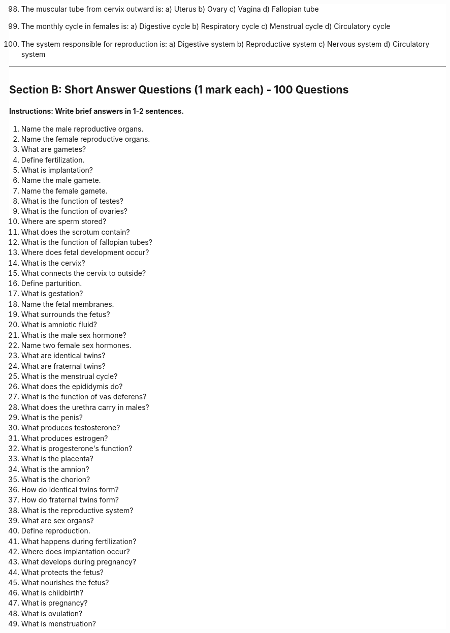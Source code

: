 98. The muscular tube from cervix outward is:
    a) Uterus b) Ovary c) Vagina d) Fallopian tube

99. The monthly cycle in females is:
    a) Digestive cycle b) Respiratory cycle c) Menstrual cycle d) Circulatory cycle

100. The system responsible for reproduction is:
     a) Digestive system b) Reproductive system c) Nervous system d) Circulatory system

---

## Section B: Short Answer Questions (1 mark each) - 100 Questions

**Instructions: Write brief answers in 1-2 sentences.**

1. Name the male reproductive organs.
2. Name the female reproductive organs.
3. What are gametes?
4. Define fertilization.
5. What is implantation?
6. Name the male gamete.
7. Name the female gamete.
8. What is the function of testes?
9. What is the function of ovaries?
10. Where are sperm stored?
11. What does the scrotum contain?
12. What is the function of fallopian tubes?
13. Where does fetal development occur?
14. What is the cervix?
15. What connects the cervix to outside?
16. Define parturition.
17. What is gestation?
18. Name the fetal membranes.
19. What surrounds the fetus?
20. What is amniotic fluid?
21. What is the male sex hormone?
22. Name two female sex hormones.
23. What are identical twins?
24. What are fraternal twins?
25. What is the menstrual cycle?
26. What does the epididymis do?
27. What is the function of vas deferens?
28. What does the urethra carry in males?
29. What is the penis?
30. What produces testosterone?
31. What produces estrogen?
32. What is progesterone's function?
33. What is the placenta?
34. What is the amnion?
35. What is the chorion?
36. How do identical twins form?
37. How do fraternal twins form?
38. What is the reproductive system?
39. What are sex organs?
40. Define reproduction.
41. What happens during fertilization?
42. Where does implantation occur?
43. What develops during pregnancy?
44. What protects the fetus?
45. What nourishes the fetus?
46. What is childbirth?
47. What is pregnancy?
48. What is ovulation?
49. What is menstruation?